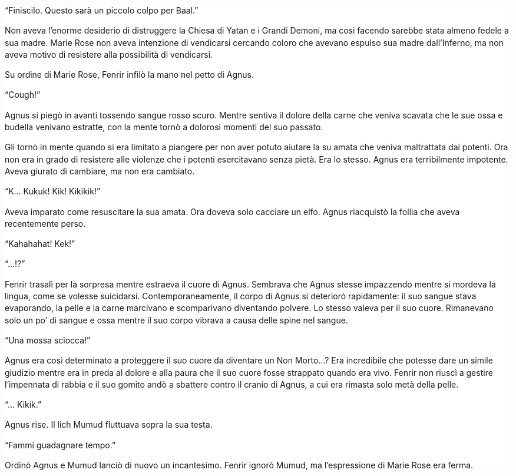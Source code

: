 
“Finiscilo. Questo sarà un piccolo colpo per Baal.”


Non aveva l’enorme desiderio di distruggere la Chiesa di Yatan e i Grandi Demoni, ma così facendo sarebbe stata almeno fedele a sua madre. Marie Rose non aveva intenzione di vendicarsi cercando coloro che avevano espulso sua madre dall’Inferno, ma non aveva motivo di resistere alla possibilità di vendicarsi.


Su ordine di Marie Rose, Fenrir infilò la mano nel petto di Agnus.


“Cough!”


Agnus si piegò in avanti tossendo sangue rosso scuro. Mentre sentiva il dolore della carne che veniva scavata che le sue ossa e budella venivano estratte,  con la mente tornò a dolorosi momenti del suo passato.


Gli tornò in mente quando si era limitato a piangere per non aver potuto aiutare la su amata che veniva maltrattata dai potenti. Ora non era in grado di resistere alle violenze che i potenti esercitavano senza pietà. Era lo stesso. Agnus era terribilmente impotente. Aveva giurato di cambiare, ma non era cambiato.


“K… Kukuk! Kik! Kikikik!”


Aveva imparato come resuscitare la sua amata. Ora doveva solo cacciare un elfo. Agnus riacquistò la follia che aveva recentemente perso.


“Kahahahat! Kek!”


“…!?”


Fenrir trasalì per la sorpresa mentre estraeva il cuore di Agnus. Sembrava che Agnus stesse impazzendo mentre si mordeva la lingua, come se volesse suicidarsi. Contemporaneamente, il corpo di Agnus si deteriorò rapidamente: il suo sangue stava evaporando, la pelle e la carne marcivano e scomparivano diventando polvere. Lo stesso valeva per il suo cuore. Rimanevano solo un po’ di sangue e ossa mentre il suo corpo vibrava a causa delle spine nel sangue.


“Una mossa sciocca!”


Agnus era così determinato a proteggere il suo cuore da diventare un Non Morto…? Era incredibile che potesse dare un simile giudizio mentre era in preda al dolore e alla paura che il suo cuore fosse strappato quando era vivo. Fenrir non riuscì a gestire l’impennata di rabbia e il suo gomito andò a sbattere contro il cranio di Agnus, a cui era rimasta solo metà della pelle.


“… Kikik.”


Agnus rise. Il lich Mumud fluttuava sopra la sua testa.


“Fammi guadagnare tempo.”


Ordinò Agnus e Mumud lanciò di nuovo un incantesimo. Fenrir ignorò Mumud, ma l’espressione di Marie Rose era ferma.

